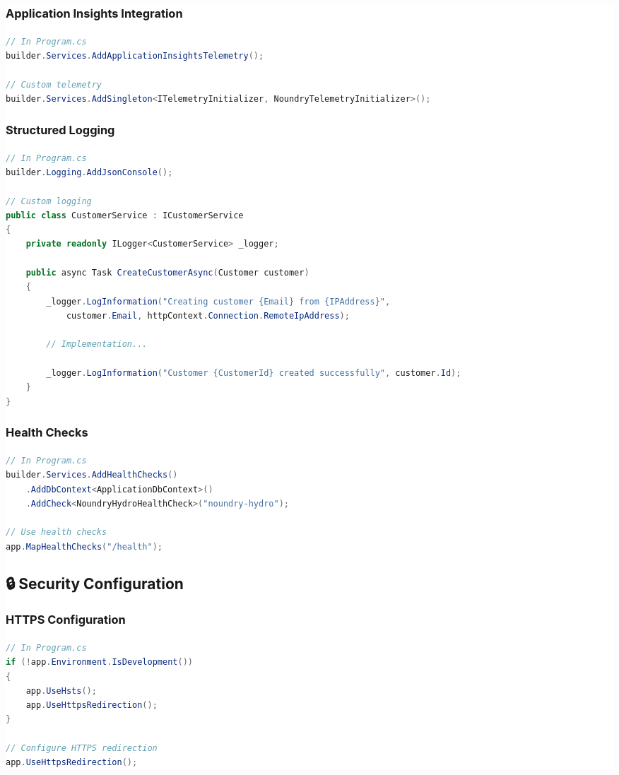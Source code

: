 ### **Application Insights Integration**
```csharp
// In Program.cs
builder.Services.AddApplicationInsightsTelemetry();

// Custom telemetry
builder.Services.AddSingleton<ITelemetryInitializer, NoundryTelemetryInitializer>();
```

### **Structured Logging**
```csharp
// In Program.cs
builder.Logging.AddJsonConsole();

// Custom logging
public class CustomerService : ICustomerService
{
    private readonly ILogger<CustomerService> _logger;

    public async Task CreateCustomerAsync(Customer customer)
    {
        _logger.LogInformation("Creating customer {Email} from {IPAddress}", 
            customer.Email, httpContext.Connection.RemoteIpAddress);
            
        // Implementation...
        
        _logger.LogInformation("Customer {CustomerId} created successfully", customer.Id);
    }
}
```

### **Health Checks**
```csharp
// In Program.cs
builder.Services.AddHealthChecks()
    .AddDbContext<ApplicationDbContext>()
    .AddCheck<NoundryHydroHealthCheck>("noundry-hydro");

// Use health checks
app.MapHealthChecks("/health");
```

## 🔒 **Security Configuration**

### **HTTPS Configuration**
```csharp
// In Program.cs
if (!app.Environment.IsDevelopment())
{
    app.UseHsts();
    app.UseHttpsRedirection();
}

// Configure HTTPS redirection
app.UseHttpsRedirection();
```
